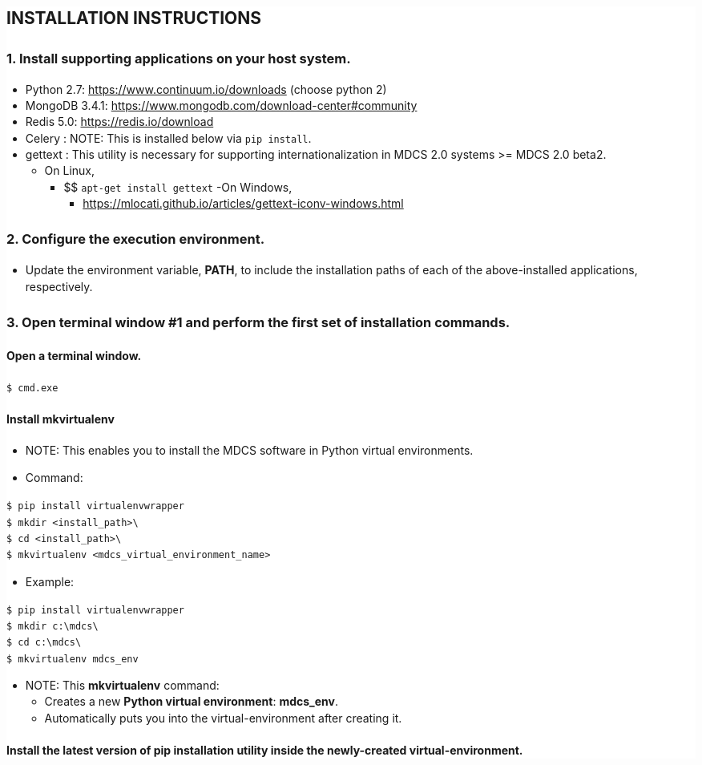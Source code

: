 ## INSTALLATION INSTRUCTIONS

###	1. Install supporting applications on your host system.

* Python 2.7: https://www.continuum.io/downloads (choose python 2)
* MongoDB 3.4.1: https://www.mongodb.com/download-center#community
* Redis 5.0: https://redis.io/download
* Celery    : NOTE: This is installed below via `pip install`.
* gettext   : This utility is necessary for supporting internationalization in MDCS 2.0 systems >= MDCS 2.0 beta2.
    - On Linux,
      - $$ `apt-get install gettext`
    -On Windows,
		  - https://mlocati.github.io/articles/gettext-iconv-windows.html

###	2. Configure the execution environment.

* Update the environment variable, __PATH__, to include the installation paths of each of the above-installed applications, respectively.

###	3. Open terminal window #1 and perform the first set of installation commands.

#### Open a terminal window.

```
$ cmd.exe
```

#### Install mkvirtualenv

* NOTE: This enables you to install the MDCS software in Python virtual environments.

* Command:
```
$ pip install virtualenvwrapper
$ mkdir <install_path>\
$ cd <install_path>\
$ mkvirtualenv <mdcs_virtual_environment_name>
```
* Example:
```
$ pip install virtualenvwrapper
$ mkdir c:\mdcs\
$ cd c:\mdcs\
$ mkvirtualenv mdcs_env
```

* NOTE: This __mkvirtualenv__ command:
	* Creates a new __Python virtual environment__: __mdcs_env__.
	* Automatically puts you into the virtual-environment after creating it.

#### Install the latest version of pip installation utility inside the newly-created virtual-environment.

